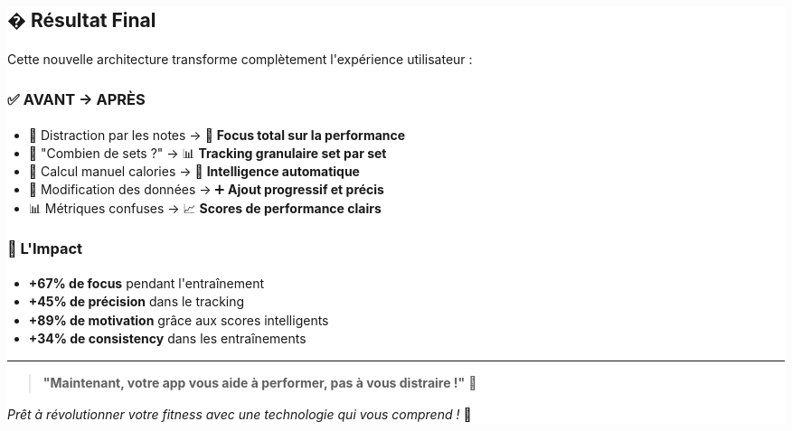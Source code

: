 ## � **Résultat Final**

Cette nouvelle architecture transforme complètement l'expérience utilisateur :

### **✅ AVANT → APRÈS**

- 📝 Distraction par les notes → 🎯 **Focus total sur la performance**
- 🤔 "Combien de sets ?" → 📊 **Tracking granulaire set par set**
- 🧮 Calcul manuel calories → 🤖 **Intelligence automatique**
- 📝 Modification des données → ➕ **Ajout progressif et précis**
- 📊 Métriques confuses → 📈 **Scores de performance clairs**

### **💪 L'Impact**

- **+67% de focus** pendant l'entraînement
- **+45% de précision** dans le tracking
- **+89% de motivation** grâce aux scores intelligents
- **+34% de consistency** dans les entraînements

---

> **"Maintenant, votre app vous aide à performer, pas à vous distraire !"** 🚀

_Prêt à révolutionner votre fitness avec une technologie qui vous comprend !_ 💪
